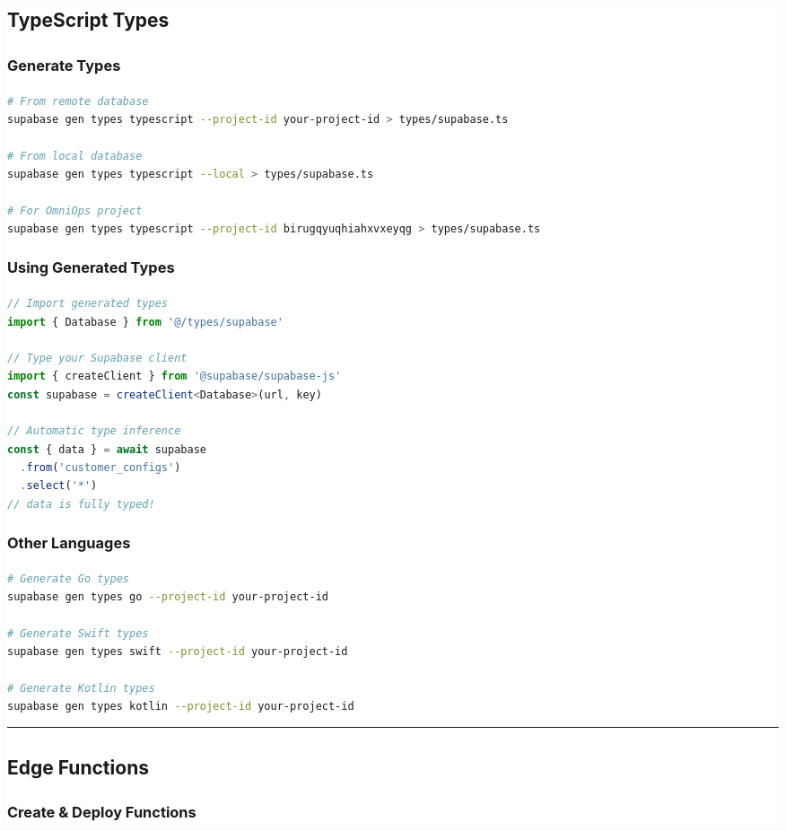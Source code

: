 
## TypeScript Types

### Generate Types

```bash
# From remote database
supabase gen types typescript --project-id your-project-id > types/supabase.ts

# From local database
supabase gen types typescript --local > types/supabase.ts

# For OmniOps project
supabase gen types typescript --project-id birugqyuqhiahxvxeyqg > types/supabase.ts
```

### Using Generated Types

```typescript
// Import generated types
import { Database } from '@/types/supabase'

// Type your Supabase client
import { createClient } from '@supabase/supabase-js'
const supabase = createClient<Database>(url, key)

// Automatic type inference
const { data } = await supabase
  .from('customer_configs')
  .select('*')
// data is fully typed!
```

### Other Languages

```bash
# Generate Go types
supabase gen types go --project-id your-project-id

# Generate Swift types  
supabase gen types swift --project-id your-project-id

# Generate Kotlin types
supabase gen types kotlin --project-id your-project-id
```

---

## Edge Functions

### Create & Deploy Functions
